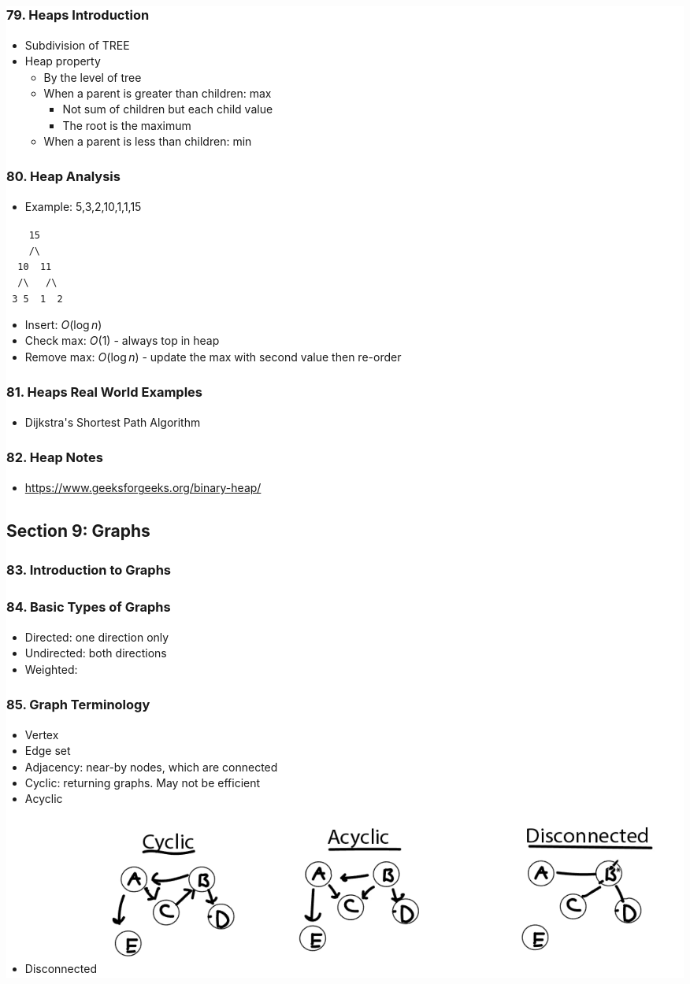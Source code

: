 ### 79. Heaps Introduction
- Subdivision of TREE
- Heap property
  - By the level of tree
  - When a parent is greater than children: max
    - Not sum of children but each child value
    - The root is the maximum
  - When a parent is less than children: min

### 80. Heap Analysis
- Example: 5,3,2,10,1,1,15
```
    15
    /\
  10  11
  /\   /\
 3 5  1  2
```
- Insert: $O(\log n)$
- Check max: $O(1)$ - always top in heap
- Remove max: $O(\log n)$ - update the max with second value then re-order

### 81. Heaps Real World Examples
- Dijkstra's Shortest Path Algorithm

### 82. Heap Notes
- https://www.geeksforgeeks.org/binary-heap/

## Section 9: Graphs

### 83. Introduction to Graphs

### 84. Basic Types of Graphs
- Directed: one direction only
- Undirected: both directions
- Weighted: 

### 85. Graph Terminology
- Vertex
- Edge set
- Adjacency: near-by nodes, which are connected
- Cyclic: returning graphs. May not be efficient
- Acyclic
- Disconnected
![graph](./ch85_graph.png)
